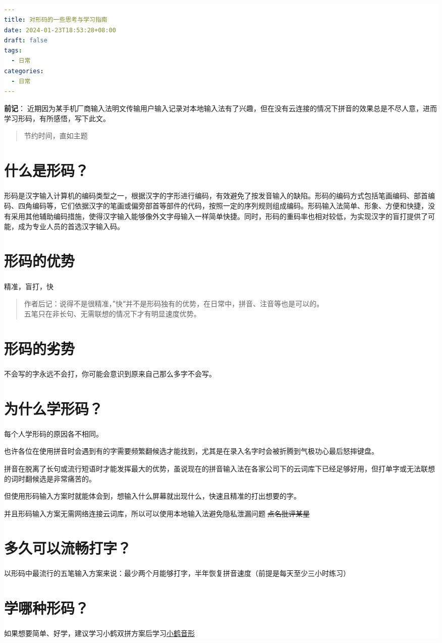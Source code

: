 ```yaml
---
title: 对形码的一些思考与学习指南
date: 2024-01-23T18:53:28+08:00
draft: false
tags:
  - 日常
categories:
  - 日常
---
```


**前记**：
近期因为某手机厂商输入法明文传输用户输入记录对本地输入法有了兴趣，但在没有云连接的情况下拼音的效果总是不尽人意，进而学习形码，有所感悟，写下此文。

> 节约时间，直如主题


# 什么是形码？
形码是汉字输入计算机的编码类型之一，根据汉字的字形进行编码，有效避免了按发音输入的缺陷。形码的编码方式包括笔画编码、部首编码、四角编码等，它们依据汉字的笔画或偏旁部首等部件的代码，按照一定的序列规则组成编码。形码输入法简单、形象、方便和快捷，没有采用其他辅助编码措施，使得汉字输入能够像外文字母输入一样简单快捷。同时，形码的重码率也相对较低，为实现汉字的盲打提供了可能，成为专业人员的首选汉字输入码。

# 形码的优势
精准，盲打，快
> 作者后记：说得不是很精准，”快“并不是形码独有的优势，在日常中，拼音、注音等也是可以的。  
> 五笔只在非长句、无需联想的情况下才有明显速度优势。

# 形码的劣势
不会写的字永远不会打，你可能会意识到原来自己那么多字不会写。

# 为什么学形码？
每个人学形码的原因各不相同。

也许各位在使用拼音时会遇到有的字需要频繁翻候选才能找到，尤其是在录入名字时会被折腾到气极功心最后怒摔键盘。

拼音在脱离了长句或流行短语时才能发挥最大的优势，虽说现在的拼音输入法在各家公司下的云词库下已经足够好用，但打单字或无法联想的词时翻候选是非常痛苦的。

但使用形码输入方案时就能体会到，想输入什么屏幕就出现什么，快速且精准的打出想要的字。

并且形码输入方案无需网络连接云词库，所以可以使用本地输入法避免隐私泄漏问题  ~~点名批评某星~~

# 多久可以流畅打字？
以形码中最流行的五笔输入方案来说：最少两个月能够打字，半年恢复拼音速度（前提是每天至少三小时练习）

# 学哪种形码？
如果想要简单、好学，建议学习小鹤双拼方案后学习[小鹤音形](https://flypy.com/)
